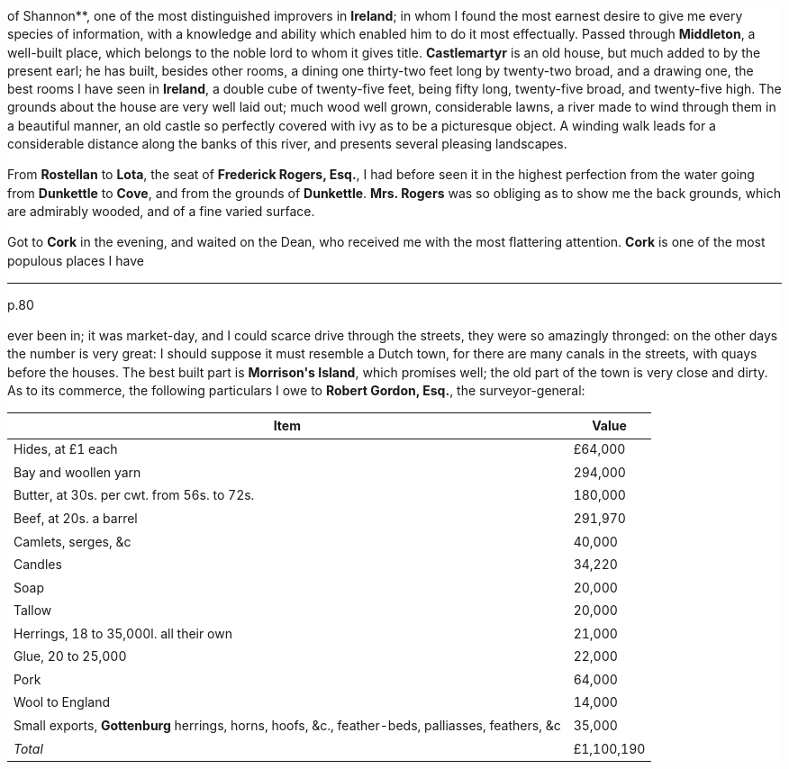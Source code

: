 of Shannon**, one of the most distinguished improvers in **Ireland**; in whom I found the most earnest desire to give me every species of information, with a knowledge and ability which enabled him to do it most effectually. Passed through **Middleton**, a well-built place, which belongs to the noble lord to whom it gives title. **Castlemartyr** is an old house, but much added to by the present earl; he has built, besides other rooms, a dining one thirty-two feet long by twenty-two broad, and a drawing one, the best rooms I have seen in **Ireland**, a double cube of twenty-five feet, being fifty long, twenty-five broad, and twenty-five high. The grounds about the house are very well laid out; much wood well grown, considerable lawns, a river made to wind through them in a beautiful manner, an old castle so perfectly covered with ivy as to be a picturesque object. A winding walk leads for a considerable distance along the banks of this river, and presents several pleasing landscapes.


From **Rostellan** to **Lota**, the seat of **Frederick Rogers, Esq.**, I had before seen it in the highest perfection from the water going from **Dunkettle** to **Cove**, and from the grounds of **Dunkettle**. **Mrs. Rogers** was so obliging as to show me the back grounds, which are admirably wooded, and of a fine varied surface.


Got to **Cork** in the evening, and waited on the Dean, who received me with the most flattering attention. **Cork** is one of the most populous places I have 



---

p.80



ever been in; it was market-day, and I could scarce drive through the streets, they were so amazingly thronged: on the other days the number is very great: I should suppose it must resemble a Dutch town, for there are many canals in the streets, with quays before the houses. The best built part is **Morrison's Island**, which promises well; the old part of the town is very close and dirty. As to its commerce, the following particulars I owe to **Robert Gordon, Esq.**, the surveyor-general:





| Item | Value |
| --- | --- |
| Hides, at £1 each | £64,000 |
| Bay and woollen yarn | 294,000 |
| Butter, at 30s. per cwt. from 56s. to 72s. | 180,000 |
| Beef, at 20s. a barrel | 291,970 |
| Camlets, serges, &c | 40,000 |
| Candles | 34,220 |
| Soap | 20,000 |
| Tallow | 20,000 |
| Herrings, 18 to 35,000l. all their own | 21,000 |
| Glue, 20 to 25,000 | 22,000 |
| Pork | 64,000 |
| Wool to England | 14,000 |
| Small exports, **Gottenburg** herrings, horns, hoofs, &c., feather-beds, palliasses, feathers, &c | 35,000  |
| *Total* | £1,100,190 |
